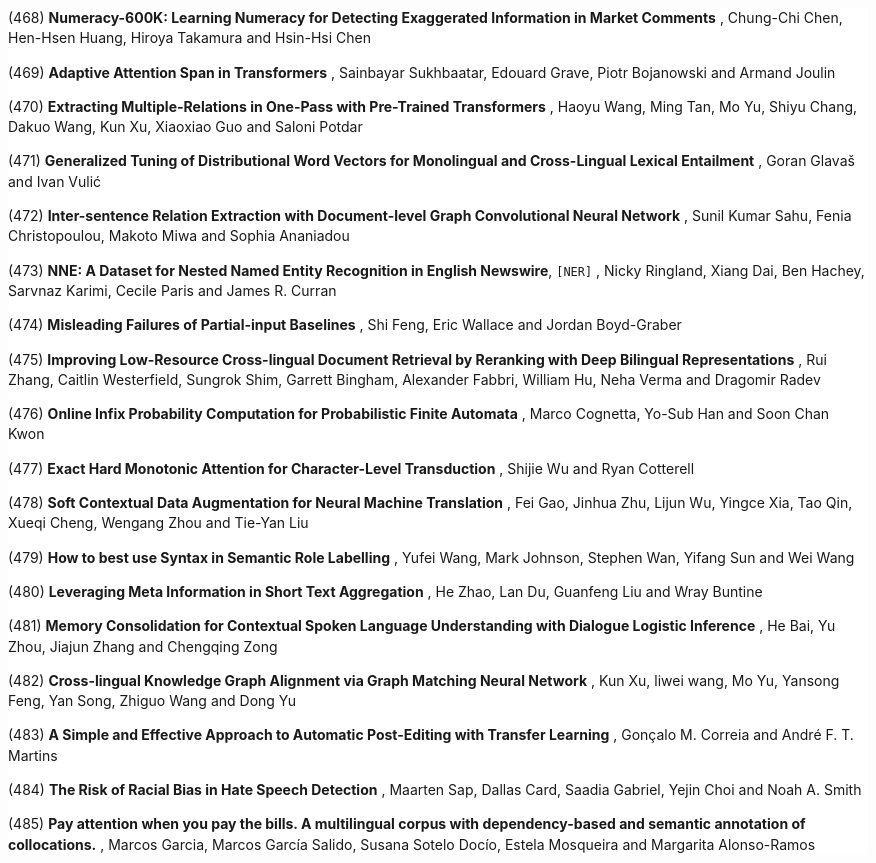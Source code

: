 (468) **Numeracy-600K: Learning Numeracy for Detecting Exaggerated Information in Market Comments**
, Chung-Chi Chen, Hen-Hsen Huang, Hiroya Takamura and Hsin-Hsi Chen

(469) **Adaptive Attention Span in Transformers**
, Sainbayar Sukhbaatar, Edouard Grave, Piotr Bojanowski and Armand Joulin

(470) **Extracting Multiple-Relations in One-Pass with Pre-Trained Transformers**
, Haoyu Wang, Ming Tan, Mo Yu, Shiyu Chang, Dakuo Wang, Kun Xu, Xiaoxiao Guo and Saloni Potdar

(471) **Generalized Tuning of Distributional Word Vectors for Monolingual and Cross-Lingual Lexical Entailment**
, Goran Glavaš and Ivan Vulić

(472) **Inter-sentence Relation Extraction with Document-level Graph Convolutional Neural Network**
, Sunil Kumar Sahu, Fenia Christopoulou, Makoto Miwa and Sophia Ananiadou

(473) **NNE: A Dataset for Nested Named Entity Recognition in English Newswire**, `[NER]`
, Nicky Ringland, Xiang Dai, Ben Hachey, Sarvnaz Karimi, Cecile Paris and James R. Curran

(474) **Misleading Failures of Partial-input Baselines**
, Shi Feng, Eric Wallace and Jordan Boyd-Graber

(475) **Improving Low-Resource Cross-lingual Document Retrieval by Reranking with Deep Bilingual Representations**
, Rui Zhang, Caitlin Westerfield, Sungrok Shim, Garrett Bingham, Alexander Fabbri, William Hu, Neha Verma and Dragomir Radev

(476) **Online Infix Probability Computation for Probabilistic Finite Automata**
, Marco Cognetta, Yo-Sub Han and Soon Chan Kwon

(477) **Exact Hard Monotonic Attention for Character-Level Transduction**
, Shijie Wu and Ryan Cotterell

(478) **Soft Contextual Data Augmentation for Neural Machine Translation**
, Fei Gao, Jinhua Zhu, Lijun Wu, Yingce Xia, Tao Qin, Xueqi Cheng, Wengang Zhou and Tie-Yan Liu

(479) **How to best use Syntax in Semantic Role Labelling**
, Yufei Wang, Mark Johnson, Stephen Wan, Yifang Sun and Wei Wang

(480) **Leveraging Meta Information in Short Text Aggregation**
, He Zhao, Lan Du, Guanfeng Liu and Wray Buntine

(481) **Memory Consolidation for Contextual Spoken Language Understanding with Dialogue Logistic Inference**
, He Bai, Yu Zhou, Jiajun Zhang and Chengqing Zong

(482) **Cross-lingual Knowledge Graph Alignment via Graph Matching Neural Network**
, Kun Xu, liwei wang, Mo Yu, Yansong Feng, Yan Song, Zhiguo Wang and Dong Yu

(483) **A Simple and Effective Approach to Automatic Post-Editing with Transfer Learning**
, Gonçalo M. Correia and André F. T. Martins

(484) **The Risk of Racial Bias in Hate Speech Detection**
, Maarten Sap, Dallas Card, Saadia Gabriel, Yejin Choi and Noah A. Smith

(485) **Pay attention when you pay the bills. A multilingual corpus with dependency-based and semantic annotation of collocations.**
, Marcos Garcia, Marcos García Salido, Susana Sotelo Docío, Estela Mosqueira and Margarita Alonso-Ramos
